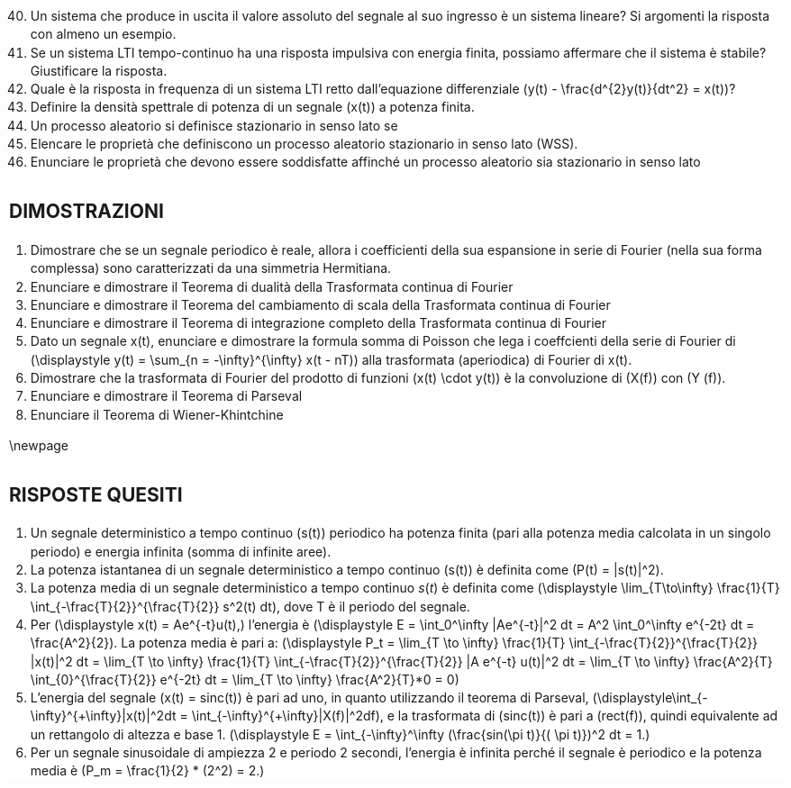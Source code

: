 40. Un sistema che produce in uscita il valore assoluto del segnale al suo ingresso è un sistema lineare? Si argomenti la risposta con almeno un esempio.
41. Se un sistema LTI tempo-continuo ha una risposta impulsiva con energia finita, possiamo affermare che il sistema è stabile? Giustificare la risposta.
42. Quale è la risposta in frequenza di un sistema LTI retto dall’equazione differenziale \(y(t) - \frac{d^{2}y(t)}{dt^2} = x(t)\)?
43. Definire la densità spettrale di potenza di un segnale \(x(t)\) a potenza finita. 
44. Un processo aleatorio si definisce stazionario in senso lato se 
45. Elencare le proprietà che definiscono un processo aleatorio stazionario in senso lato (WSS).
46. Enunciare le proprietà che devono essere soddisfatte affinché un processo aleatorio sia stazionario in senso lato

## DIMOSTRAZIONI

1.  Dimostrare che se un segnale periodico è reale, allora i coefficienti della sua espansione in serie di Fourier (nella sua forma complessa) sono caratterizzati da una simmetria Hermitiana.
2.  Enunciare e dimostrare il Teorema di dualità della Trasformata continua di Fourier
3.  Enunciare e dimostrare il Teorema del cambiamento di scala della Trasformata continua di Fourier
4.  Enunciare e dimostrare il Teorema di integrazione completo della Trasformata continua di Fourier 
5.  Dato un segnale x(t), enunciare e dimostrare la formula somma di Poisson che lega i coeffcienti della serie di Fourier di  \(\displaystyle y(t) = \sum_{n = -\infty}^{\infty} x(t - nT)\) alla trasformata (aperiodica) di Fourier di x(t).
6.  Dimostrare che la trasformata di Fourier del prodotto di funzioni \(x(t) \cdot y(t)\) è la convoluzione di \(X(f)\) con \(Y (f)\).
7.  Enunciare e dimostrare il Teorema di Parseval
8.  Enunciare il Teorema di Wiener-Khintchine

\newpage

## RISPOSTE QUESITI

1.  Un segnale deterministico a tempo continuo \(s(t)\) periodico ha potenza finita (pari alla potenza media calcolata in un singolo periodo) e energia infinita (somma di infinite aree).
2.  La potenza istantanea di un segnale deterministico a tempo continuo \(s(t)\) è definita come \(P(t) = |s(t)|^2\).
3.  La potenza media di un segnale deterministico a tempo continuo $s(t)$ è definita come  \(\displaystyle \lim_{T\to\infty} \frac{1}{T} \int_{-\frac{T}{2}}^{\frac{T}{2}} s^2(t) dt\), dove T è il periodo del segnale.
4.  Per \(\displaystyle x(t) = Ae^{-t}u(t),\) l’energia è \(\displaystyle E = \int_0^\infty |Ae^{-t}|^2 dt = A^2 \int_0^\infty e^{-2t} dt = \frac{A^2}{2}\). La potenza media è pari a: \(\displaystyle P_t = \lim_{T \to \infty} \frac{1}{T} \int_{-\frac{T}{2}}^{\frac{T}{2}} |x(t)|^2 dt = \lim_{T \to \infty} \frac{1}{T} \int_{-\frac{T}{2}}^{\frac{T}{2}} |A e^{-t} u(t)|^2 dt =  \lim_{T \to \infty} \frac{A^2}{T} \int_{0}^{\frac{T}{2}} e^{-2t} dt = \lim_{T \to \infty} \frac{A^2}{T}*0 = 0\)
5.  L’energia del segnale \(x(t) = sinc(t)\) è pari ad uno, in quanto utilizzando il teorema di Parseval, \(\displaystyle\int_{-\infty}^{+\infty}|x(t)|^2dt = \int_{-\infty}^{+\infty}|X(f)|^2df\), e la trasformata di \(sinc(t)\) è pari a \(rect(f)\), quindi equivalente ad un rettangolo di altezza e base 1. \(\displaystyle E = \int_{-\infty}^\infty (\frac{sin(\pi t)}{( \pi t)})^2 dt = 1.\)
6.  Per un segnale sinusoidale di ampiezza 2 e periodo 2 secondi, l’energia è infinita perché il segnale è periodico e la potenza media è \(P_m = \frac{1}{2} * (2^2) = 2.\)
